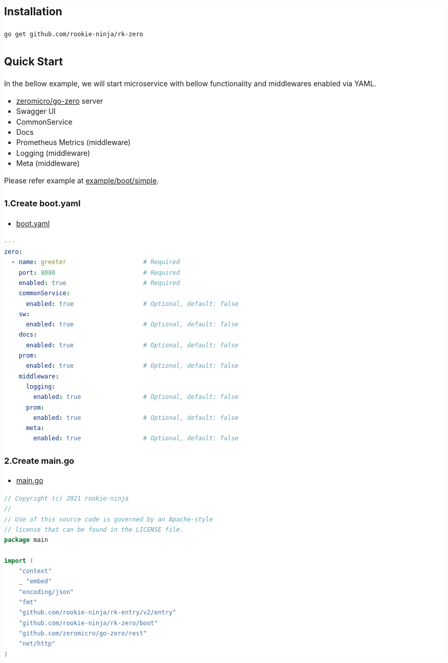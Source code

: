 
## Installation
`go get github.com/rookie-ninja/rk-zero`

## Quick Start
In the bellow example, we will start microservice with bellow functionality and middlewares enabled via YAML.

- [zeromicro/go-zero](https://github.com/zeromicro/go-zero) server
- Swagger UI
- CommonService
- Docs
- Prometheus Metrics (middleware)
- Logging (middleware)
- Meta (middleware)

Please refer example at [example/boot/simple](example/boot/simple).

### 1.Create boot.yaml
- [boot.yaml](example/boot/simple/boot.yaml)

```yaml
---
zero:
  - name: greeter                     # Required
    port: 8080                        # Required
    enabled: true                     # Required
    commonService:
      enabled: true                   # Optional, default: false
    sw:
      enabled: true                   # Optional, default: false
    docs:
      enabled: true                   # Optional, default: false
    prom:
      enabled: true                   # Optional, default: false
    middleware:
      logging:
        enabled: true                 # Optional, default: false
      prom:
        enabled: true                 # Optional, default: false
      meta:
        enabled: true                 # Optional, default: false
```

### 2.Create main.go
- [main.go](example/boot/simple/main.go)

```go
// Copyright (c) 2021 rookie-ninja
//
// Use of this source code is governed by an Apache-style
// license that can be found in the LICENSE file.
package main

import (
	"context"
	_ "embed"
	"encoding/json"
	"fmt"
	"github.com/rookie-ninja/rk-entry/v2/entry"
	"github.com/rookie-ninja/rk-zero/boot"
	"github.com/zeromicro/go-zero/rest"
	"net/http"
)
```